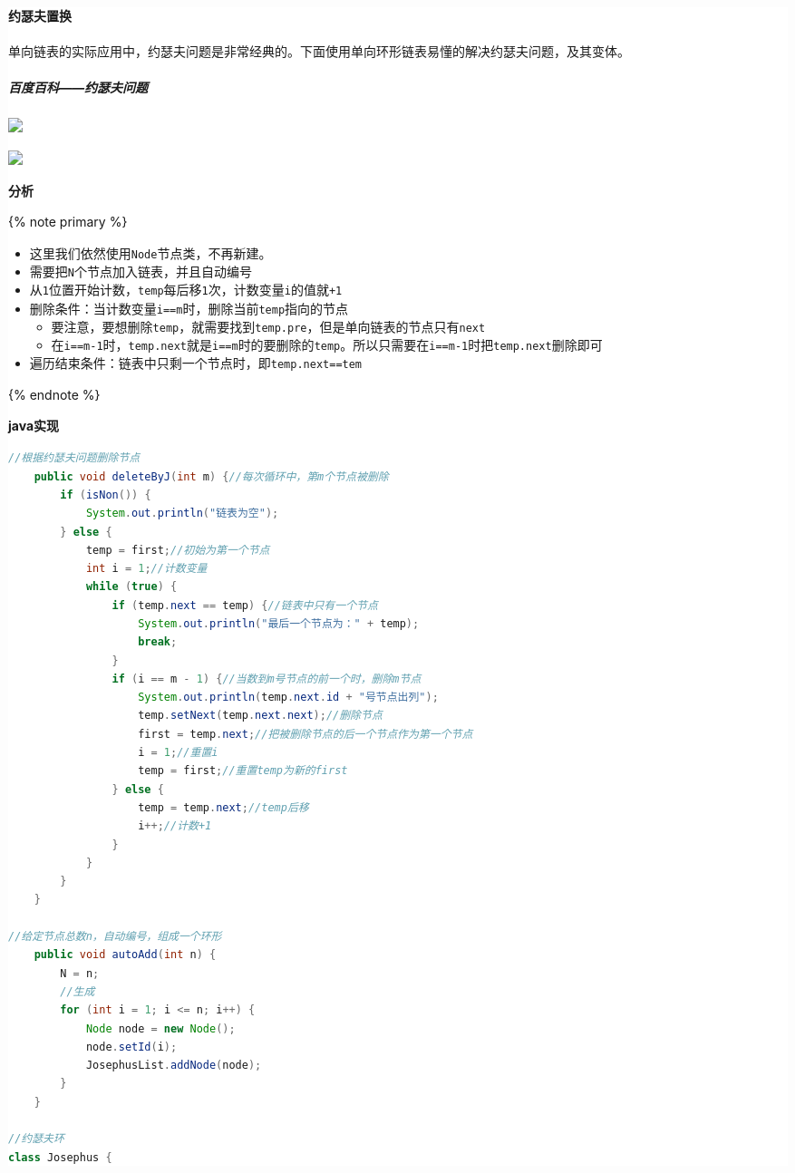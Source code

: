 
#### 约瑟夫置换

单向链表的实际应用中，约瑟夫问题是非常经典的。下面使用单向环形链表易懂的解决约瑟夫问题，及其变体。

##### 百度百科——约瑟夫问题

![](https://file.moetu.org/images/2019/09/11/c4a09501fbf1c36e42ff59f960d03437f678d77a8774de89.png)

![](https://file.moetu.org/images/2019/09/11/77ef2c1535ae9bc2dbdad721dcd4de7d311edef1f9e1d088.png)

**分析**

{% note primary %}

- 这里我们依然使用`Node`节点类，不再新建。
- 需要把`N`个节点加入链表，并且自动编号
- 从`1`位置开始计数，`temp`每后移`1`次，计数变量`i`的值就`+1`
- 删除条件：当计数变量`i==m`时，删除当前`temp`指向的节点
  - 要注意，要想删除`temp`，就需要找到`temp.pre`，但是单向链表的节点只有`next`
  - 在`i==m-1`时，`temp.next`就是`i==m`时的要删除的`temp`。所以只需要在`i==m-1`时把`temp.next`删除即可
- 遍历结束条件：链表中只剩一个节点时，即`temp.next==tem`

{% endnote %}

**java实现**

```java
//根据约瑟夫问题删除节点
    public void deleteByJ(int m) {//每次循环中，第m个节点被删除
        if (isNon()) {
            System.out.println("链表为空");
        } else {
            temp = first;//初始为第一个节点
            int i = 1;//计数变量
            while (true) {
                if (temp.next == temp) {//链表中只有一个节点
                    System.out.println("最后一个节点为：" + temp);
                    break;
                }
                if (i == m - 1) {//当数到m号节点的前一个时，删除m节点
                    System.out.println(temp.next.id + "号节点出列");
                    temp.setNext(temp.next.next);//删除节点
                    first = temp.next;//把被删除节点的后一个节点作为第一个节点
                    i = 1;//重置i
                    temp = first;//重置temp为新的first
                } else {
                    temp = temp.next;//temp后移
                    i++;//计数+1
                }
            }
        }
    }

//给定节点总数n，自动编号，组成一个环形
    public void autoAdd(int n) {
        N = n;
        //生成
        for (int i = 1; i <= n; i++) {
            Node node = new Node();
            node.setId(i);
            JosephusList.addNode(node);
        }
    }

//约瑟夫环
class Josephus {
```